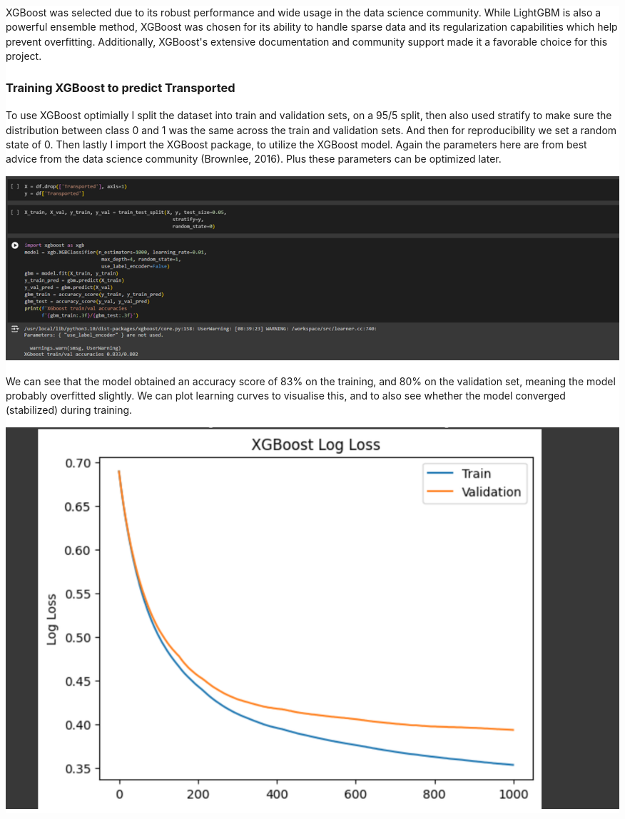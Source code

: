 XGBoost was selected due to its robust performance and wide usage in the data science community. While LightGBM is also a powerful ensemble method, XGBoost was chosen for its ability to handle sparse data and its regularization capabilities which help prevent overfitting. Additionally, XGBoost's extensive documentation and community support made it a favorable choice for this project.

### Training XGBoost to predict Transported

To use XGBoost optimially I split the dataset into train and validation sets, on a 95/5 split, then also used stratify to make sure the distribution between class 0 and 1 was the same across the train and validation sets. And then for reproducibility we set a random state of 0. Then lastly I import the XGBoost package, to utilize the XGBoost model. Again the parameters here are from best advice from the data science community (Brownlee, 2016). Plus these parameters can be optimized later.

![Screenshot: Using XGBoost](screenshots/13.png)

We can see that the model obtained an accuracy score of 83% on the training, and 80% on the validation set, meaning the model probably overfitted slightly. We can plot learning curves to visualise this, and to also see whether the model converged (stabilized) during training.

![Screenshot: Learning Curves Graph](screenshots/learning-curves.png)
